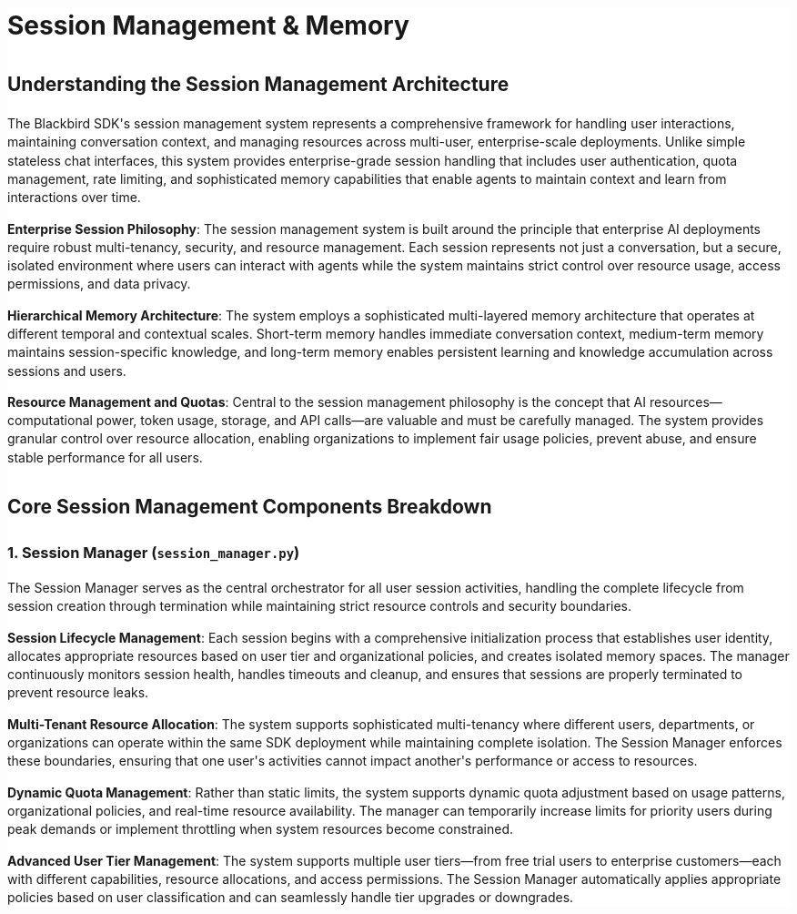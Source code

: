 # Session Management & Memory

## Understanding the Session Management Architecture

The Blackbird SDK's session management system represents a comprehensive framework for handling user interactions, maintaining conversation context, and managing resources across multi-user, enterprise-scale deployments. Unlike simple stateless chat interfaces, this system provides enterprise-grade session handling that includes user authentication, quota management, rate limiting, and sophisticated memory capabilities that enable agents to maintain context and learn from interactions over time.

**Enterprise Session Philosophy**: The session management system is built around the principle that enterprise AI deployments require robust multi-tenancy, security, and resource management. Each session represents not just a conversation, but a secure, isolated environment where users can interact with agents while the system maintains strict control over resource usage, access permissions, and data privacy.

**Hierarchical Memory Architecture**: The system employs a sophisticated multi-layered memory architecture that operates at different temporal and contextual scales. Short-term memory handles immediate conversation context, medium-term memory maintains session-specific knowledge, and long-term memory enables persistent learning and knowledge accumulation across sessions and users.

**Resource Management and Quotas**: Central to the session management philosophy is the concept that AI resources—computational power, token usage, storage, and API calls—are valuable and must be carefully managed. The system provides granular control over resource allocation, enabling organizations to implement fair usage policies, prevent abuse, and ensure stable performance for all users.

## Core Session Management Components Breakdown

### 1. Session Manager (`session_manager.py`)

The Session Manager serves as the central orchestrator for all user session activities, handling the complete lifecycle from session creation through termination while maintaining strict resource controls and security boundaries.

**Session Lifecycle Management**: Each session begins with a comprehensive initialization process that establishes user identity, allocates appropriate resources based on user tier and organizational policies, and creates isolated memory spaces. The manager continuously monitors session health, handles timeouts and cleanup, and ensures that sessions are properly terminated to prevent resource leaks.

**Multi-Tenant Resource Allocation**: The system supports sophisticated multi-tenancy where different users, departments, or organizations can operate within the same SDK deployment while maintaining complete isolation. The Session Manager enforces these boundaries, ensuring that one user's activities cannot impact another's performance or access to resources.

**Dynamic Quota Management**: Rather than static limits, the system supports dynamic quota adjustment based on usage patterns, organizational policies, and real-time resource availability. The manager can temporarily increase limits for priority users during peak demands or implement throttling when system resources become constrained.

**Advanced User Tier Management**: The system supports multiple user tiers—from free trial users to enterprise customers—each with different capabilities, resource allocations, and access permissions. The Session Manager automatically applies appropriate policies based on user classification and can seamlessly handle tier upgrades or downgrades.
